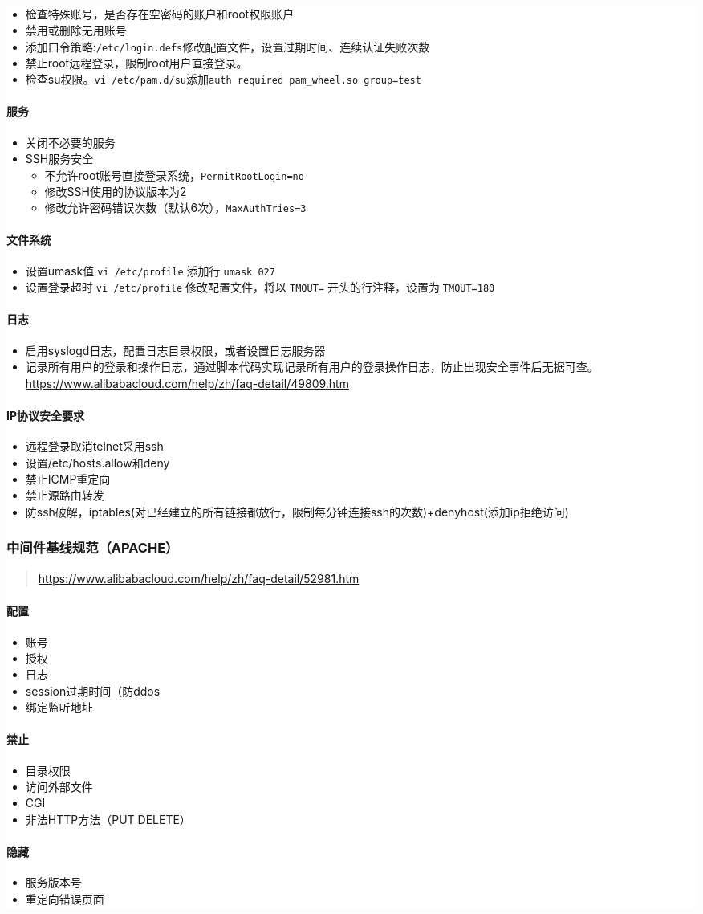 - 检查特殊账号，是否存在空密码的账户和root权限账户
- 禁用或删除无用账号
- 添加口令策略:`/etc/login.defs`修改配置文件，设置过期时间、连续认证失败次数
- 禁止root远程登录，限制root用户直接登录。
- 检查su权限。`vi /etc/pam.d/su`添加`auth required pam_wheel.so group=test`

#### 服务

- 关闭不必要的服务
- SSH服务安全
    - 不允许root账号直接登录系统，`PermitRootLogin=no`
    - 修改SSH使用的协议版本为2
    - 修改允许密码错误次数（默认6次），`MaxAuthTries=3`

#### 文件系统

- 设置umask值 `vi /etc/profile` 添加行 `umask 027`
- 设置登录超时 `vi /etc/profile` 修改配置文件，将以 `TMOUT=` 开头的行注释，设置为 `TMOUT=180`

#### 日志

- 启用syslogd日志，配置日志目录权限，或者设置日志服务器
- 记录所有用户的登录和操作日志，通过脚本代码实现记录所有用户的登录操作日志，防止出现安全事件后无据可查。<https://www.alibabacloud.com/help/zh/faq-detail/49809.htm>

#### IP协议安全要求

- 远程登录取消telnet采用ssh
- 设置/etc/hosts.allow和deny
- 禁止ICMP重定向
- 禁止源路由转发
- 防ssh破解，iptables(对已经建立的所有链接都放行，限制每分钟连接ssh的次数)+denyhost(添加ip拒绝访问)

### 中间件基线规范（APACHE）

> <https://www.alibabacloud.com/help/zh/faq-detail/52981.htm>

#### 配置

- 账号
- 授权
- 日志
- session过期时间（防ddos
- 绑定监听地址

#### 禁止

- 目录权限
- 访问外部文件
- CGI
- 非法HTTP方法（PUT DELETE）

#### 隐藏

- 服务版本号
- 重定向错误页面
